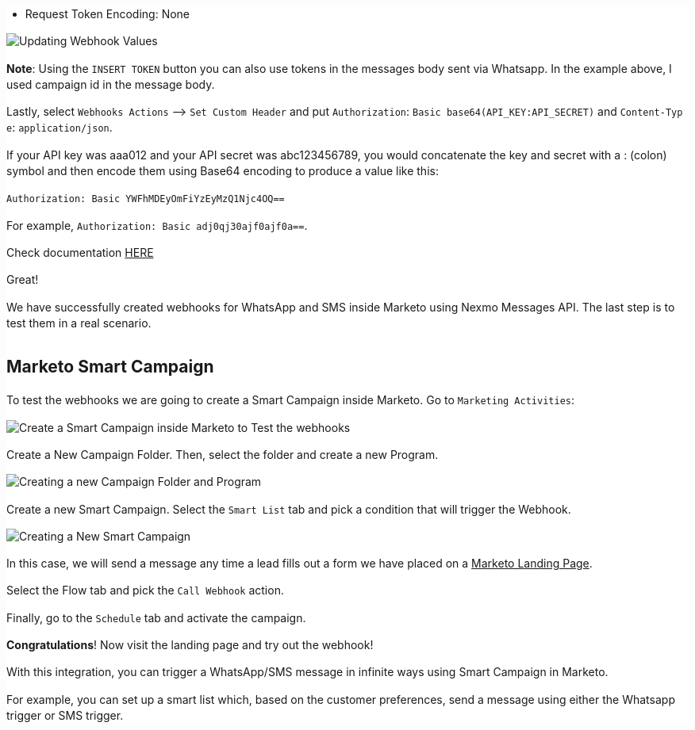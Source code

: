 * Request Token Encoding: None

![Updating Webhook Values](/content/blog/send-whatsapp-and-sms-messages-from-marketo/edit_webhook_sms.png "Updating Webhook Values")

**Note**: Using the `INSERT TOKEN` button you can also use tokens in the messages body sent via Whatsapp. In the example above, I used campaign id in the message body.

Lastly, select `Webhooks Actions` --&gt; `Set Custom Header` and put `Authorization`: `Basic base64(API_KEY:API_SECRET)` and `Content-Type`: `application/json`.

If your API key was aaa012 and your API secret was abc123456789, you would concatenate the key and secret with a : (colon) symbol and then encode them using Base64 encoding to produce a value like this:

```
Authorization: Basic YWFhMDEyOmFiYzEyMzQ1Njc4OQ==
```

For example, `Authorization: Basic adj0qj30ajf0ajf0a==`.

Check documentation [HERE](https://developer.nexmo.com/concepts/guides/authentication#header-based-api-key-and-secret-authentication)

Great!

We have successfully created webhooks for WhatsApp and SMS inside Marketo using Nexmo Messages API. The last step is to test them in a real scenario.

## Marketo Smart Campaign

To test the webhooks we are going to create a Smart Campaign inside Marketo. Go to `Marketing Activities`:

![Create a Smart Campaign inside Marketo to Test the webhooks](/content/blog/send-whatsapp-and-sms-messages-from-marketo/marketing_activities.png "Create a Smart Campaign inside Marketo to Test the webhooks")

Create a New Campaign Folder. Then, select the folder and create a new Program.

![Creating a new Campaign Folder and Program](/content/blog/send-whatsapp-and-sms-messages-from-marketo/new_program.png "Creating a new Campaign Folder and Program")

Create a new Smart Campaign. Select the `Smart List` tab and pick a condition that will trigger the Webhook.

![Creating a New Smart Campaign](/content/blog/send-whatsapp-and-sms-messages-from-marketo/smart_list.png "Creating a New Smart Campaign")

In this case, we will send a message any time a lead fills out a form we have placed on a [Marketo Landing Page](https://docs.marketo.com/display/public/DOCS/Landing+Pages).

Select the Flow tab and pick the `Call Webhook` action.

Finally, go to the `Schedule` tab and activate the campaign.

**Congratulations**! Now visit the landing page and try out the webhook!

With this integration, you can trigger a WhatsApp/SMS message in infinite ways using Smart Campaign in Marketo.

For example, you can set up a smart list which, based on the customer preferences, send a message using either the Whatsapp trigger or SMS trigger.
